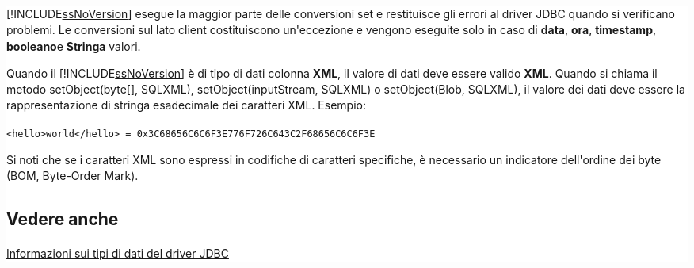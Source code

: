  [!INCLUDE[ssNoVersion](../../includes/ssnoversion_md.md)] esegue la maggior parte delle conversioni set e restituisce gli errori al driver JDBC quando si verificano problemi. Le conversioni sul lato client costituiscono un'eccezione e vengono eseguite solo in caso di **data**, **ora**, **timestamp**, **booleano**e  **Stringa** valori.  
  
 Quando il [!INCLUDE[ssNoVersion](../../includes/ssnoversion_md.md)] è di tipo di dati colonna **XML**, il valore di dati deve essere valido **XML**. Quando si chiama il metodo setObject(byte[], SQLXML), setObject(inputStream, SQLXML) o setObject(Blob, SQLXML), il valore dei dati deve essere la rappresentazione di stringa esadecimale dei caratteri XML. Esempio:  
  
```  
<hello>world</hello> = 0x3C68656C6C6F3E776F726C643C2F68656C6C6F3E   
```  
  
 Si noti che se i caratteri XML sono espressi in codifiche di caratteri specifiche, è necessario un indicatore dell'ordine dei byte (BOM, Byte-Order Mark).  
  
## <a name="see-also"></a>Vedere anche  
 [Informazioni sui tipi di dati del driver JDBC](../../connect/jdbc/understanding-the-jdbc-driver-data-types.md)  
  
  
